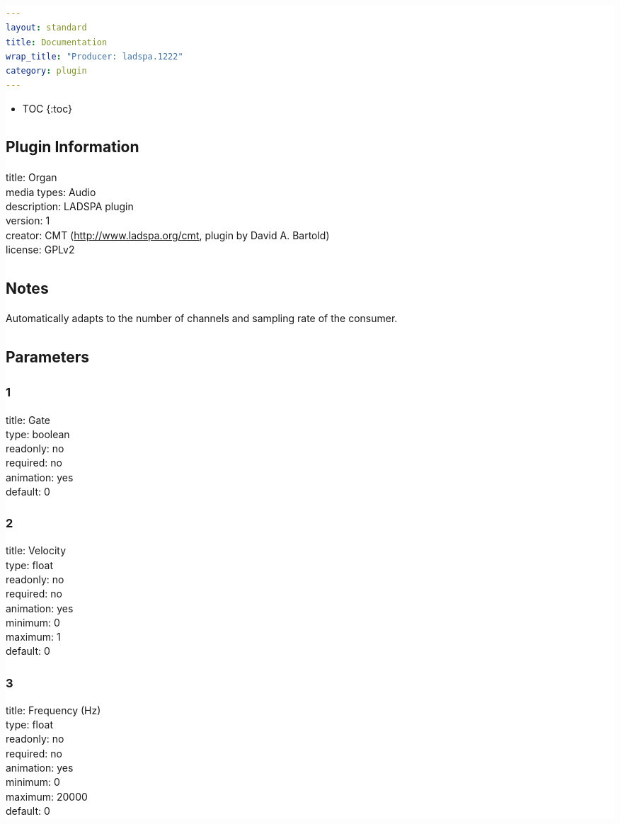 ```yaml
---
layout: standard
title: Documentation
wrap_title: "Producer: ladspa.1222"
category: plugin
---
```

* TOC
{:toc}

## Plugin Information

title: Organ  
media types:
Audio  
description: LADSPA plugin  
version: 1  
creator: CMT (http://www.ladspa.org/cmt, plugin by David A. Bartold)  
license: GPLv2  

## Notes

Automatically adapts to the number of channels and sampling rate of the consumer.

## Parameters

### 1

title: Gate    
type: boolean  
readonly: no  
required: no  
animation: yes  
default: 0  

### 2

title: Velocity    
type: float  
readonly: no  
required: no  
animation: yes  
minimum: 0  
maximum: 1  
default: 0  

### 3

title: Frequency (Hz)    
type: float  
readonly: no  
required: no  
animation: yes  
minimum: 0  
maximum: 20000  
default: 0  
